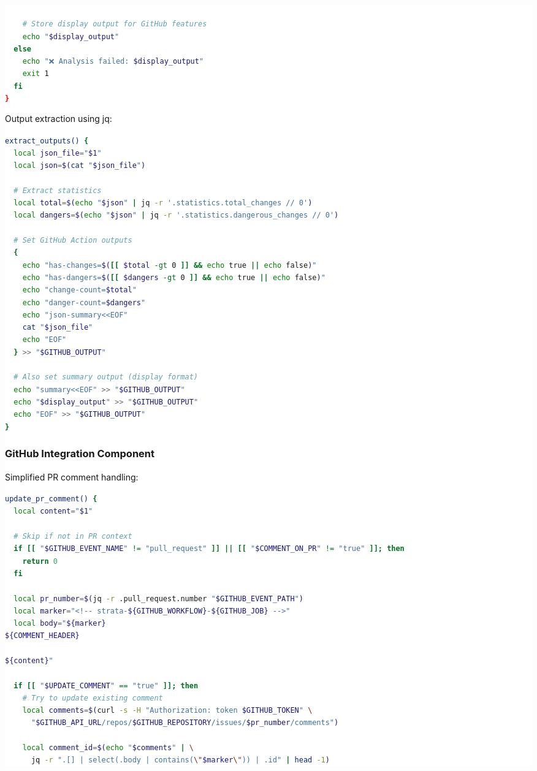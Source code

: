 ```bash

    # Store display output for GitHub features
    echo "$display_output"
  else
    echo "❌ Analysis failed: $display_output"
    exit 1
  fi
}
```

Output extraction using jq:
```bash
extract_outputs() {
  local json_file="$1"
  local json=$(cat "$json_file")

  # Extract statistics
  local total=$(echo "$json" | jq -r '.statistics.total_changes // 0')
  local dangers=$(echo "$json" | jq -r '.statistics.dangerous_changes // 0')

  # Set GitHub Action outputs
  {
    echo "has-changes=$([[ $total -gt 0 ]] && echo true || echo false)"
    echo "has-dangers=$([[ $dangers -gt 0 ]] && echo true || echo false)"
    echo "change-count=$total"
    echo "danger-count=$dangers"
    echo "json-summary<<EOF"
    cat "$json_file"
    echo "EOF"
  } >> "$GITHUB_OUTPUT"

  # Also set summary output (display format)
  echo "summary<<EOF" >> "$GITHUB_OUTPUT"
  echo "$display_output" >> "$GITHUB_OUTPUT"
  echo "EOF" >> "$GITHUB_OUTPUT"
}
```

### GitHub Integration Component

Simplified PR comment handling:
```bash
update_pr_comment() {
  local content="$1"

  # Skip if not in PR context
  if [[ "$GITHUB_EVENT_NAME" != "pull_request" ]] || [[ "$COMMENT_ON_PR" != "true" ]]; then
    return 0
  fi

  local pr_number=$(jq -r .pull_request.number "$GITHUB_EVENT_PATH")
  local marker="<!-- strata-${GITHUB_WORKFLOW}-${GITHUB_JOB} -->"
  local body="${marker}
${COMMENT_HEADER}

${content}"

  if [[ "$UPDATE_COMMENT" == "true" ]]; then
    # Try to update existing comment
    local comments=$(curl -s -H "Authorization: token $GITHUB_TOKEN" \
      "$GITHUB_API_URL/repos/$GITHUB_REPOSITORY/issues/$pr_number/comments")

    local comment_id=$(echo "$comments" | \
      jq -r ".[] | select(.body | contains(\"$marker\")) | .id" | head -1)
```